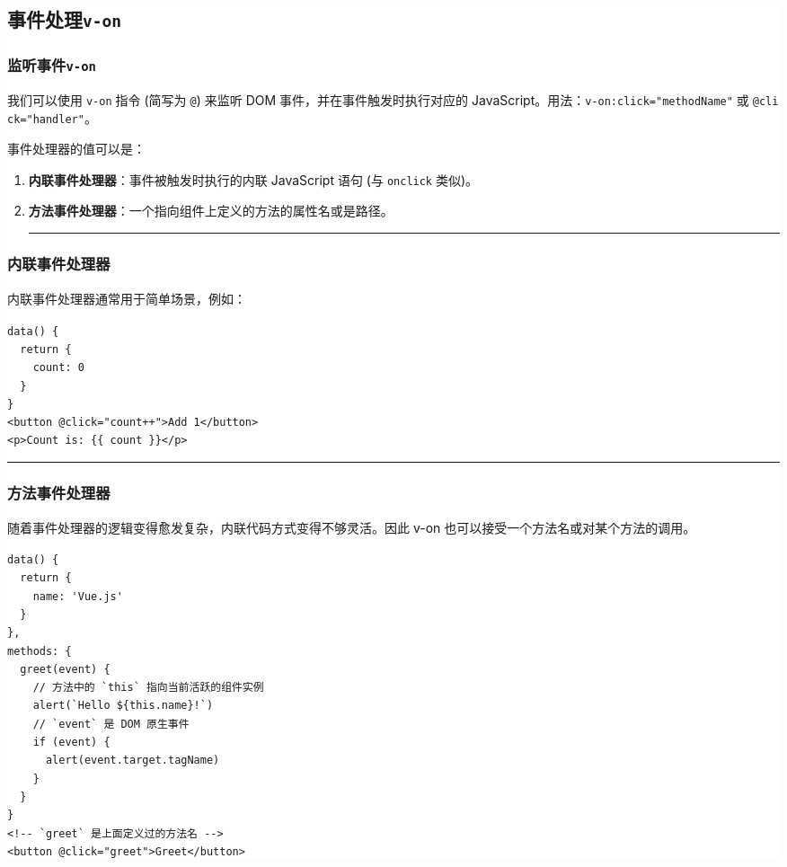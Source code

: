 ## 事件处理`v-on`

### 监听事件`v-on`

我们可以使用 `v-on` 指令 (简写为 `@`) 来监听 DOM 事件，并在事件触发时执行对应的 JavaScript。用法：`v-on:click="methodName"` 或 `@click="handler"`。

事件处理器的值可以是：

1. **内联事件处理器**：事件被触发时执行的内联 JavaScript 语句 (与 `onclick` 类似)。

2. **方法事件处理器**：一个指向组件上定义的方法的属性名或是路径。     

   ****

### 内联事件处理器

内联事件处理器通常用于简单场景，例如：

~~~vue
data() {
  return {
    count: 0
  }
}
<button @click="count++">Add 1</button>
<p>Count is: {{ count }}</p>
~~~

****

### 方法事件处理器

随着事件处理器的逻辑变得愈发复杂，内联代码方式变得不够灵活。因此 v-on 也可以接受一个方法名或对某个方法的调用。

~~~vue
data() {
  return {
    name: 'Vue.js'
  }
},
methods: {
  greet(event) {
    // 方法中的 `this` 指向当前活跃的组件实例
    alert(`Hello ${this.name}!`)
    // `event` 是 DOM 原生事件
    if (event) {
      alert(event.target.tagName)
    }
  }
}
<!-- `greet` 是上面定义过的方法名 -->
<button @click="greet">Greet</button>

~~~

